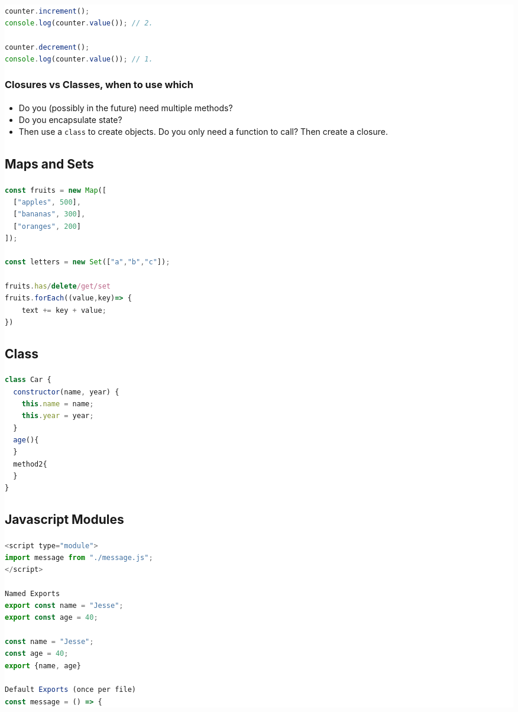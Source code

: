 ```js
counter.increment();
console.log(counter.value()); // 2.

counter.decrement();
console.log(counter.value()); // 1.


```

### Closures vs Classes, when to use which
- Do you (possibly in the future) need multiple methods? 
- Do you encapsulate state? 
- Then use a `class` to create objects. Do you only need a function to call? Then create a closure.

## Maps and Sets

```js
const fruits = new Map([  
  ["apples", 500],  
  ["bananas", 300],  
  ["oranges", 200]  
]);

const letters = new Set(["a","b","c"]);

fruits.has/delete/get/set
fruits.forEach((value,key)=> {
	text += key + value;
})

```

## Class 
```js
class Car {  
  constructor(name, year) {  
    this.name = name;  
    this.year = year;  
  } 
  age(){
  }
  method2{
  } 
}
```

## Javascript Modules
```js
<script type="module">  
import message from "./message.js";  
</script>

Named Exports
export const name = "Jesse";  
export const age = 40;

const name = "Jesse";  
const age = 40;
export {name, age}

Default Exports (once per file)
const message = () => {  
```